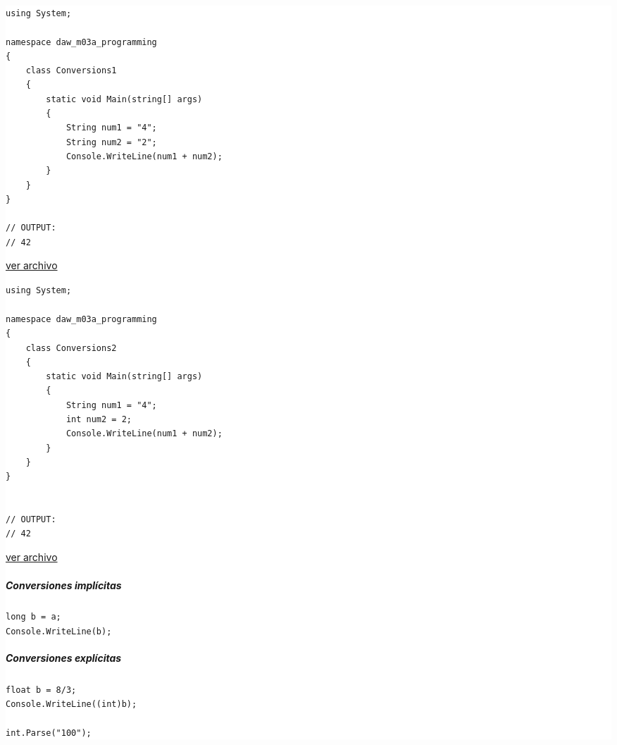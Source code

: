 ```
using System;

namespace daw_m03a_programming
{
    class Conversions1
    {
        static void Main(string[] args)
        {
            String num1 = "4";
            String num2 = "2";
            Console.WriteLine(num1 + num2);
        }
    }
}

// OUTPUT:
// 42
```
[ver archivo](https://github.com/juancumbeq/daw-m03a-programming/blob/main/uf1/code/02_Conversions1.cs)
```
using System;

namespace daw_m03a_programming
{
    class Conversions2
    {
        static void Main(string[] args)
        {
            String num1 = "4";
            int num2 = 2;
            Console.WriteLine(num1 + num2);
        }
    }
}


// OUTPUT:
// 42
```
[ver archivo](https://github.com/juancumbeq/daw-m03a-programming/blob/main/uf1/code/03_Conversions2.cs)

##### Conversiones implícitas

```
long b = a;
Console.WriteLine(b);
```
##### Conversiones explícitas
```
float b = 8/3;
Console.WriteLine((int)b);

int.Parse("100");
```
